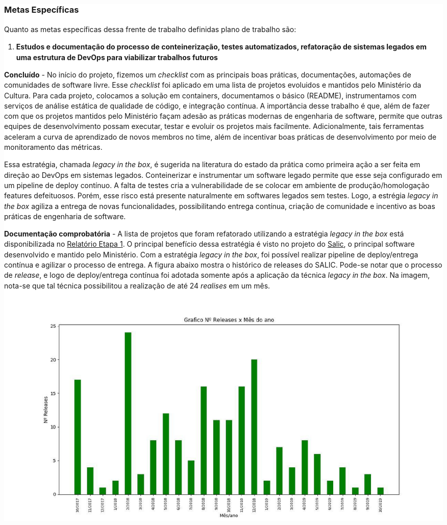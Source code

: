 
### Metas Específicas

Quanto as metas específicas dessa frente de trabalho definidas plano de trabalho são:

1. __Estudos e documentação do processo de conteinerização, testes automatizados, refatoração de sistemas legados em uma estrutura de DevOps para viabilizar trabalhos futuros__

**Concluído** - No início do projeto, fizemos um *checklist* com as principais boas práticas, documentações, automações de comunidades de software livre. Esse *checklist* foi aplicado em uma lista de projetos evoluidos e mantidos pelo Ministério da Cultura. Para cada projeto, colocamos a solução em containers, documentamos  o básico (README), instrumentamos com serviços de análise estática de qualidade de código, e integração contínua. A importância desse trabalho é que, além de fazer com que os projetos mantidos pelo Ministério façam adesão as  práticas modernas de engenharia de software, permite que outras equipes de desenvolvimento possam executar, testar e evoluir os projetos mais facilmente. Adicionalmente, tais ferramentas aceleram a curva de aprendizado de novos membros no time, além de incentivar boas práticas de desenvolvimento por meio de monitoramento das métricas.

Essa estratégia, chamada *legacy in the box*, é sugerida na literatura do estado da prática como primeira ação a ser feita em direção ao DevOps em sistemas legados. Conteinerizar e instrumentar um software legado permite que esse seja configurado em um pipeline de deploy contínuo. A falta de testes cria a vulnerabilidade de se colocar em ambiente de produção/homologação features defeituosos. Porém, esse risco está presente naturalmente em softwares legados sem testes. Logo, a estrégia *legacy in the box* agiliza a entrega de novas funcionalidades, possibilitando entrega contínua, criação de comunidade e incentivo as boas práticas de engenharia de software.

**Documentação comprobatória** - A lista de projetos que foram refatorado utilizando a estratégia *legacy in the box* está disponibilizada no [Relatório Etapa 1](https://github.com/lappis-unb/EcossistemasSWLivre/blob/master/Relatorios/R1/RELATÓRIO%20ETAPA%201.pdf). O principal benefício dessa estratégia é visto no projeto do [Salic](https://github.com/culturagovbr/salic-minc), o principal software desenvolvido e mantido pelo Ministério. Com a estratégia *legacy in the box*, foi possível realizar pipeline de deploy/entrega contínua e agilizar o processo de entrega.  A figura abaixo mostra o histórico de releases do SALIC. Pode-se notar que o processo de *release*, e logo de deploy/entrega contínua foi adotada somente após a aplicação da técnica  *legacy in the box*. Na imagem, nota-se que tal técnica possibilitou a realização de até 24 *realises* em um mês.

![Releases do Projeto SalicMinc.](figs/salic-devops.jpg)
